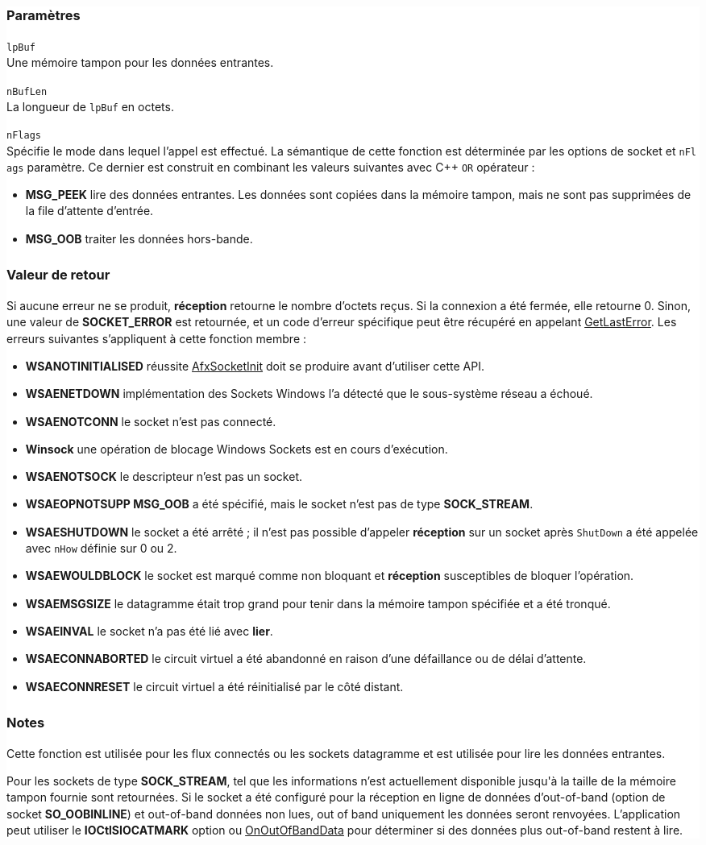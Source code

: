 ### <a name="parameters"></a>Paramètres  
 `lpBuf`  
 Une mémoire tampon pour les données entrantes.  
  
 `nBufLen`  
 La longueur de `lpBuf` en octets.  
  
 `nFlags`  
 Spécifie le mode dans lequel l’appel est effectué. La sémantique de cette fonction est déterminée par les options de socket et `nFlags` paramètre. Ce dernier est construit en combinant les valeurs suivantes avec C++ `OR` opérateur :  
  
- **MSG_PEEK** lire des données entrantes. Les données sont copiées dans la mémoire tampon, mais ne sont pas supprimées de la file d’attente d’entrée.  
  
- **MSG_OOB** traiter les données hors-bande.  
  
### <a name="return-value"></a>Valeur de retour  
 Si aucune erreur ne se produit, **réception** retourne le nombre d’octets reçus. Si la connexion a été fermée, elle retourne 0. Sinon, une valeur de **SOCKET_ERROR** est retournée, et un code d’erreur spécifique peut être récupéré en appelant [GetLastError](#getlasterror). Les erreurs suivantes s’appliquent à cette fonction membre :  
  
- **WSANOTINITIALISED** réussite [AfxSocketInit](../../mfc/reference/application-information-and-management.md#afxsocketinit) doit se produire avant d’utiliser cette API.  
  
- **WSAENETDOWN** implémentation des Sockets Windows l’a détecté que le sous-système réseau a échoué.  
  
- **WSAENOTCONN** le socket n’est pas connecté.  
  
- **Winsock** une opération de blocage Windows Sockets est en cours d’exécution.  
  
- **WSAENOTSOCK** le descripteur n’est pas un socket.  
  
- **WSAEOPNOTSUPP MSG_OOB** a été spécifié, mais le socket n’est pas de type **SOCK_STREAM**.  
  
- **WSAESHUTDOWN** le socket a été arrêté ; il n’est pas possible d’appeler **réception** sur un socket après `ShutDown` a été appelée avec `nHow` définie sur 0 ou 2.  
  
- **WSAEWOULDBLOCK** le socket est marqué comme non bloquant et **réception** susceptibles de bloquer l’opération.  
  
- **WSAEMSGSIZE** le datagramme était trop grand pour tenir dans la mémoire tampon spécifiée et a été tronqué.  
  
- **WSAEINVAL** le socket n’a pas été lié avec **lier**.  
  
- **WSAECONNABORTED** le circuit virtuel a été abandonné en raison d’une défaillance ou de délai d’attente.  
  
- **WSAECONNRESET** le circuit virtuel a été réinitialisé par le côté distant.  
  
### <a name="remarks"></a>Notes  
 Cette fonction est utilisée pour les flux connectés ou les sockets datagramme et est utilisée pour lire les données entrantes.  
  
 Pour les sockets de type **SOCK_STREAM**, tel que les informations n’est actuellement disponible jusqu'à la taille de la mémoire tampon fournie sont retournées. Si le socket a été configuré pour la réception en ligne de données d’out-of-band (option de socket **SO_OOBINLINE**) et out-of-band données non lues, out of band uniquement les données seront renvoyées. L’application peut utiliser le **IOCtlSIOCATMARK** option ou [OnOutOfBandData](#onoutofbanddata) pour déterminer si des données plus out-of-band restent à lire.  
  